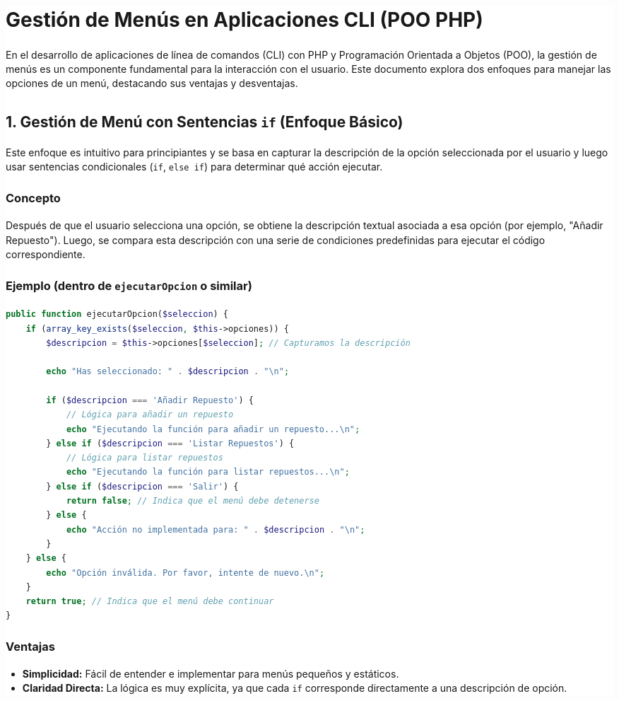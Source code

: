 # Gestión de Menús en Aplicaciones CLI (POO PHP)

En el desarrollo de aplicaciones de línea de comandos (CLI) con PHP y Programación Orientada a Objetos (POO), la gestión de menús es un componente fundamental para la interacción con el usuario. Este documento explora dos enfoques para manejar las opciones de un menú, destacando sus ventajas y desventajas.

## 1. Gestión de Menú con Sentencias `if` (Enfoque Básico)

Este enfoque es intuitivo para principiantes y se basa en capturar la descripción de la opción seleccionada por el usuario y luego usar sentencias condicionales (`if`, `else if`) para determinar qué acción ejecutar.

### Concepto

Después de que el usuario selecciona una opción, se obtiene la descripción textual asociada a esa opción (por ejemplo, "Añadir Repuesto"). Luego, se compara esta descripción con una serie de condiciones predefinidas para ejecutar el código correspondiente.

### Ejemplo (dentro de `ejecutarOpcion` o similar)

```php
public function ejecutarOpcion($seleccion) {
    if (array_key_exists($seleccion, $this->opciones)) {
        $descripcion = $this->opciones[$seleccion]; // Capturamos la descripción

        echo "Has seleccionado: " . $descripcion . "\n";

        if ($descripcion === 'Añadir Repuesto') {
            // Lógica para añadir un repuesto
            echo "Ejecutando la función para añadir un repuesto...\n";
        } else if ($descripcion === 'Listar Repuestos') {
            // Lógica para listar repuestos
            echo "Ejecutando la función para listar repuestos...\n";
        } else if ($descripcion === 'Salir') {
            return false; // Indica que el menú debe detenerse
        } else {
            echo "Acción no implementada para: " . $descripcion . "\n";
        }
    } else {
        echo "Opción inválida. Por favor, intente de nuevo.\n";
    }
    return true; // Indica que el menú debe continuar
}
```

### Ventajas

*   **Simplicidad:** Fácil de entender e implementar para menús pequeños y estáticos.
*   **Claridad Directa:** La lógica es muy explícita, ya que cada `if` corresponde directamente a una descripción de opción.

